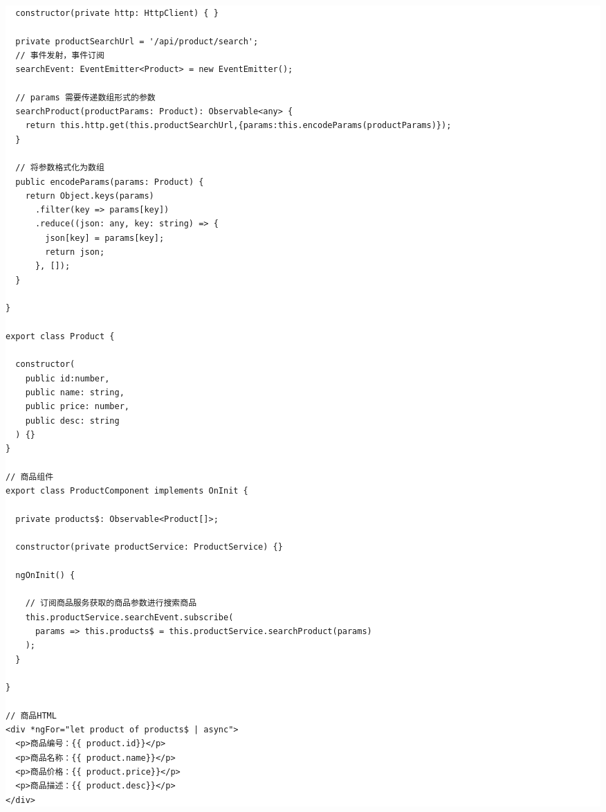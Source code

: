 	  constructor(private http: HttpClient) { }
	
	  private productSearchUrl = '/api/product/search';
	  // 事件发射，事件订阅
	  searchEvent: EventEmitter<Product> = new EventEmitter();
	
	  // params 需要传递数组形式的参数
	  searchProduct(productParams: Product): Observable<any> {
	    return this.http.get(this.productSearchUrl,{params:this.encodeParams(productParams)});
	  }
	
	  // 将参数格式化为数组
	  public encodeParams(params: Product) {
	    return Object.keys(params)
	      .filter(key => params[key])
	      .reduce((json: any, key: string) => {
	        json[key] = params[key];
	        return json;
	      }, []);
	  }
	
	}
	
	export class Product {
	
	  constructor(
	    public id:number,
	    public name: string,
	    public price: number,
	    public desc: string
	  ) {}
	}

	// 商品组件
	export class ProductComponent implements OnInit {
	
	  private products$: Observable<Product[]>;
	
	  constructor(private productService: ProductService) {}
	
	  ngOnInit() {

	    // 订阅商品服务获取的商品参数进行搜索商品
	    this.productService.searchEvent.subscribe(
	      params => this.products$ = this.productService.searchProduct(params)
	    );
	  }
	
	}

	// 商品HTML
	<div *ngFor="let product of products$ | async">
	  <p>商品编号：{{ product.id}}</p>
	  <p>商品名称：{{ product.name}}</p>
	  <p>商品价格：{{ product.price}}</p>
	  <p>商品描述：{{ product.desc}}</p>
	</div>
